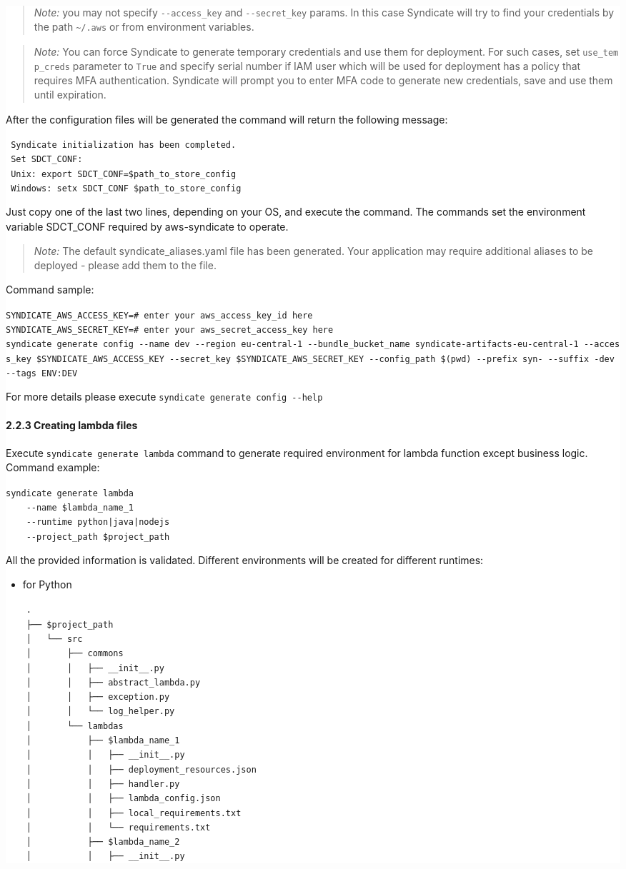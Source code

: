 > _Note:_ you may not specify `--access_key` and `--secret_key` params. In this case Syndicate will try to find your credentials by the path `~/.aws` or from environment variables.

> _Note:_ You can force Syndicate to generate temporary credentials and use them for deployment. For such cases, set `use_temp_creds` parameter to `True` and specify serial number if IAM user which will be used for deployment has a policy that requires MFA authentication. Syndicate will prompt you to enter MFA code to generate new credentials, save and use them until expiration.

After the configuration files will be generated the command will return the following message:

```shell
 Syndicate initialization has been completed. 
 Set SDCT_CONF:
 Unix: export SDCT_CONF=$path_to_store_config
 Windows: setx SDCT_CONF $path_to_store_config
```

Just copy one of the last two lines, depending on your OS, and execute the command. The commands set the environment variable SDCT_CONF required by aws-syndicate to operate.

> _Note:_ The default syndicate_aliases.yaml file has been generated. Your application may require additional aliases to be deployed - please add them to the file.

Command sample:

```shell
SYNDICATE_AWS_ACCESS_KEY=# enter your aws_access_key_id here
SYNDICATE_AWS_SECRET_KEY=# enter your aws_secret_access_key here
syndicate generate config --name dev --region eu-central-1 --bundle_bucket_name syndicate-artifacts-eu-central-1 --access_key $SYNDICATE_AWS_ACCESS_KEY --secret_key $SYNDICATE_AWS_SECRET_KEY --config_path $(pwd) --prefix syn- --suffix -dev --tags ENV:DEV
```

For more details please execute `syndicate generate config --help`

#### 2.2.3 Creating lambda files

Execute `syndicate generate lambda` command to generate required environment for lambda function except business logic. Command example:

```shell
syndicate generate lambda
    --name $lambda_name_1
    --runtime python|java|nodejs
    --project_path $project_path
```

All the provided information is validated. Different environments will be created for different runtimes:

- for Python

```
    .
    ├── $project_path
    │   └── src
    │       ├── commons
    │       │   ├── __init__.py
    │       │   ├── abstract_lambda.py
    │       │   ├── exception.py
    │       │   └── log_helper.py
    │       └── lambdas
    │           ├── $lambda_name_1
    │           │   ├── __init__.py
    │           │   ├── deployment_resources.json
    │           │   ├── handler.py
    │           │   ├── lambda_config.json
    │           │   ├── local_requirements.txt
    │           │   └── requirements.txt
    │           ├── $lambda_name_2
    │           │   ├── __init__.py
```